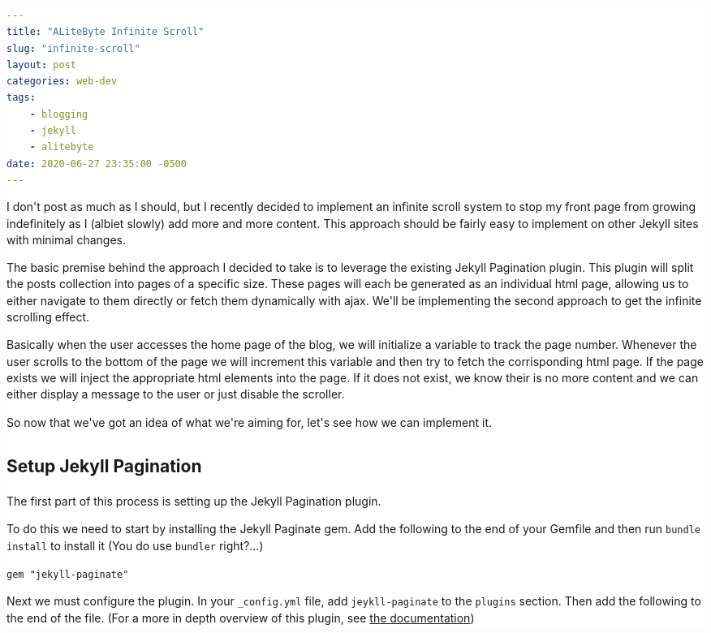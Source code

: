 ```yaml
---
title: "ALiteByte Infinite Scroll"
slug: "infinite-scroll"
layout: post
categories: web-dev
tags: 
    - blogging
    - jekyll
    - alitebyte
date: 2020-06-27 23:35:00 -0500
---
```


I don't post as much as I should, but I recently decided to implement an infinite scroll system to stop my front page 
from growing indefinitely as I (albiet slowly) add more and more content. This approach should be fairly easy to 
implement on other Jekyll sites with minimal changes.

The basic premise behind the approach I decided to take is to leverage the existing Jekyll Pagination plugin. This 
plugin will split the posts collection into pages of a specific size. These pages will each be generated as an 
individual html page, allowing us to either navigate to them directly or fetch them dynamically with ajax. We'll be 
implementing the second approach to get the infinite scrolling effect.

Basically when the user accesses the home page of the blog, we will initialize a variable to track the page number. 
Whenever the user scrolls to the bottom of the page we will increment this variable and then try to fetch the 
corrisponding html page. If the page exists we will inject the appropriate html elements into the page. If it does not 
exist, we know their is no more content and we can either display a message to the user or just disable the scroller.

So now that we've got an idea of what we're aiming for, let's see how we can implement it.

## Setup Jekyll Pagination

The first part of this process is setting up the Jekyll Pagination plugin. 

To do this we need to start by installing the Jekyll Paginate gem. Add the following to the end of your Gemfile and then 
run `bundle install` to install it (You do use `bundler` right?...)


```
gem "jekyll-paginate"
```

Next we must configure the plugin. In your `_config.yml` file, add `jeykll-paginate` to the `plugins` section. Then add 
the following to the end of the file. (For a more in depth overview of this plugin, see 
[the documentation](https://jekyllrb.com/docs/pagination/))
